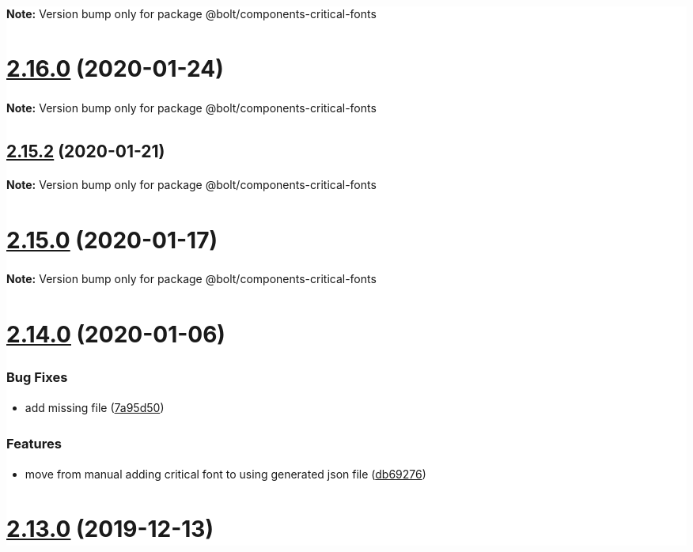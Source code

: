 **Note:** Version bump only for package @bolt/components-critical-fonts





# [2.16.0](https://github.com/bolt-design-system/bolt/tree/master/packages/components/bolt-critical-fonts/compare/v2.15.2...v2.16.0) (2020-01-24)

**Note:** Version bump only for package @bolt/components-critical-fonts





## [2.15.2](https://github.com/bolt-design-system/bolt/tree/master/packages/components/bolt-critical-fonts/compare/v2.15.1...v2.15.2) (2020-01-21)

**Note:** Version bump only for package @bolt/components-critical-fonts





# [2.15.0](https://github.com/bolt-design-system/bolt/tree/master/packages/components/bolt-critical-fonts/compare/v2.14.3...v2.15.0) (2020-01-17)

**Note:** Version bump only for package @bolt/components-critical-fonts





# [2.14.0](https://github.com/bolt-design-system/bolt/tree/master/packages/components/bolt-critical-fonts/compare/v2.13.3...v2.14.0) (2020-01-06)


### Bug Fixes

* add missing file ([7a95d50](https://github.com/bolt-design-system/bolt/tree/master/packages/components/bolt-critical-fonts/commit/7a95d50))


### Features

* move from manual adding critical font to using generated json file ([db69276](https://github.com/bolt-design-system/bolt/tree/master/packages/components/bolt-critical-fonts/commit/db69276))





# [2.13.0](https://github.com/bolt-design-system/bolt/tree/master/packages/components/bolt-critical-fonts/compare/v2.12.1...v2.13.0) (2019-12-13)
